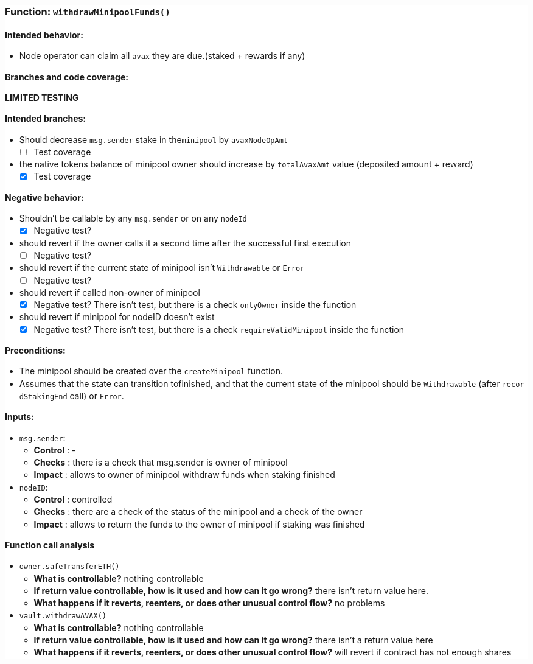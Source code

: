 ### Function: `withdrawMinipoolFunds()`

**Intended behavior:**

- Node operator can claim all `avax` they are due.(staked + rewards if any)

**Branches and code coverage:**

**LIMITED TESTING**

**Intended branches:**

- Should decrease `msg.sender` stake in the`minipool` by `avaxNodeOpAmt`
  - [ ] Test coverage
- the native tokens balance of minipool owner should increase by `totalAvaxAmt` value (deposited amount + reward)
  - [x] Test coverage

**Negative behavior:**

- Shouldn’t be callable by any `msg.sender` or on any `nodeId`
  - [x] Negative test?
- should revert if the owner calls it a second time after the successful first execution
  - [ ] Negative test?
- should revert if the current state of minipool isn’t `Withdrawable` or `Error`
  - [ ] Negative test?
- should revert if called non-owner of minipool
  - [x] Negative test? There isn’t test, but there is a check `onlyOwner` inside the function
- should revert if minipool for nodeID doesn’t exist
  - [x] Negative test? There isn’t test, but there is a check `requireValidMinipool` inside the function

**Preconditions:**

- The minipool should be created over the `createMinipool` function.
- Assumes that the state can transition tofinished, and that the current state of
  the minipool should be `Withdrawable` (after `recordStakingEnd` call) or `Error`.

**Inputs:**

- `msg.sender`:
  - **Control** : -
  - **Checks** : there is a check that msg.sender is owner of minipool
  - **Impact** : allows to owner of minipool withdraw funds when staking finished
- `nodeID`:
  - **Control** : controlled
  - **Checks** : there are a check of the status of the minipool and a check of the owner
  - **Impact** : allows to return the funds to the owner of minipool if staking was
    finished

**Function call analysis**

- `owner.safeTransferETH()`
  - **What is controllable?** nothing controllable
  - **If return value controllable, how is it used and how can it go wrong?** there
    isn’t return value here.
  - **What happens if it reverts, reenters, or does other unusual control flow?**
    no problems
- `vault.withdrawAVAX()`
  - **What is controllable?** nothing controllable
  - **If return value controllable, how is it used and how can it go wrong?** there
    isn’t a return value here
  - **What happens if it reverts, reenters, or does other unusual control flow?**
    will revert if contract has not enough shares
